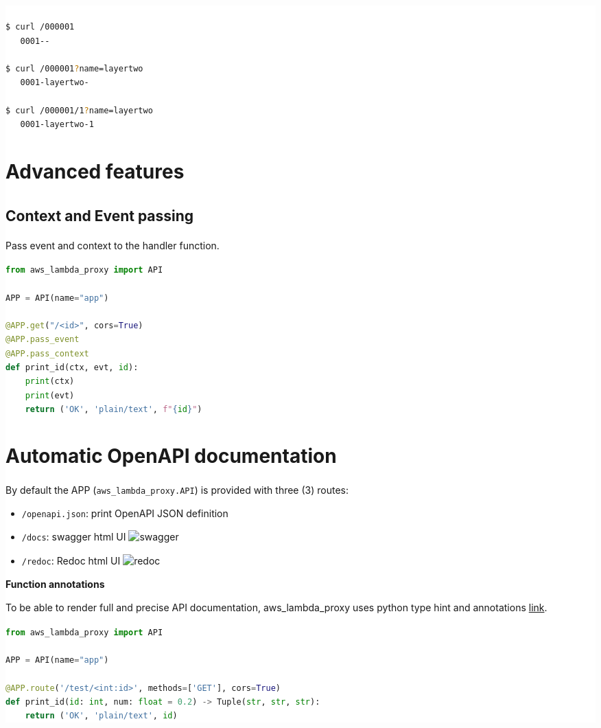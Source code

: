 ```bash

$ curl /000001
   0001--

$ curl /000001?name=layertwo
   0001-layertwo-

$ curl /000001/1?name=layertwo
   0001-layertwo-1
```

# Advanced features

## Context and Event passing

Pass event and context to the handler function.

```python
from aws_lambda_proxy import API

APP = API(name="app")

@APP.get("/<id>", cors=True)
@APP.pass_event
@APP.pass_context
def print_id(ctx, evt, id):
    print(ctx)
    print(evt)
    return ('OK', 'plain/text', f"{id}")
```

# Automatic OpenAPI documentation

By default the APP (`aws_lambda_proxy.API`) is provided with three (3) routes:
- `/openapi.json`: print OpenAPI JSON definition

- `/docs`: swagger html UI
![swagger](https://user-images.githubusercontent.com/10407788/58707335-9cbb0480-8382-11e9-927f-8d992cf2531a.jpg)

- `/redoc`: Redoc html UI
![redoc](https://user-images.githubusercontent.com/10407788/58707338-9dec3180-8382-11e9-8dec-18173e39258f.jpg)

**Function annotations**

To be able to render full and precise API documentation, aws_lambda_proxy uses python type hint and annotations [link](https://www.python.org/dev/peps/pep-3107/).

```python
from aws_lambda_proxy import API

APP = API(name="app")

@APP.route('/test/<int:id>', methods=['GET'], cors=True)
def print_id(id: int, num: float = 0.2) -> Tuple(str, str, str):
    return ('OK', 'plain/text', id)
```
